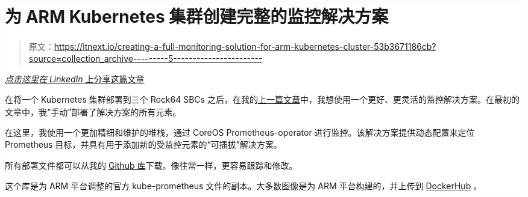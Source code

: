 # 为 ARM Kubernetes 集群创建完整的监控解决方案

> 原文：<https://itnext.io/creating-a-full-monitoring-solution-for-arm-kubernetes-cluster-53b3671186cb?source=collection_archive---------5----------------------->

[*点击这里在 LinkedIn* 上分享这篇文章](https://www.linkedin.com/cws/share?url=https%3A%2F%2Fitnext.io%2Fcreating-a-full-monitoring-solution-for-arm-kubernetes-cluster-53b3671186cb)

在将一个 Kubernetes 集群部署到三个 Rock64 SBCs 之后，在我的[上一篇文章](http://medium.com/@carlosedp/building-an-arm-kubernetes-cluster-ef31032636f9)中，我想使用一个更好、更灵活的监控解决方案。在最初的文章中，我“手动”部署了解决方案的所有元素。

在这里，我使用一个更加精细和维护的堆栈，通过 CoreOS Prometheus-operator 进行监控。该解决方案提供动态配置来定位 Prometheus 目标，并具有用于添加新的受监控元素的“可插拔”解决方案。

所有部署文件都可以从我的 [Github 库](https://github.com/carlosedp/cluster-monitoring)下载。像往常一样，更容易跟踪和修改。

这个库是为 ARM 平台调整的官方 kube-prometheus 文件的副本。大多数图像是为 ARM 平台构建的，并上传到 [DockerHub](https://hub.docker.com/r/carlosedp/) 。
